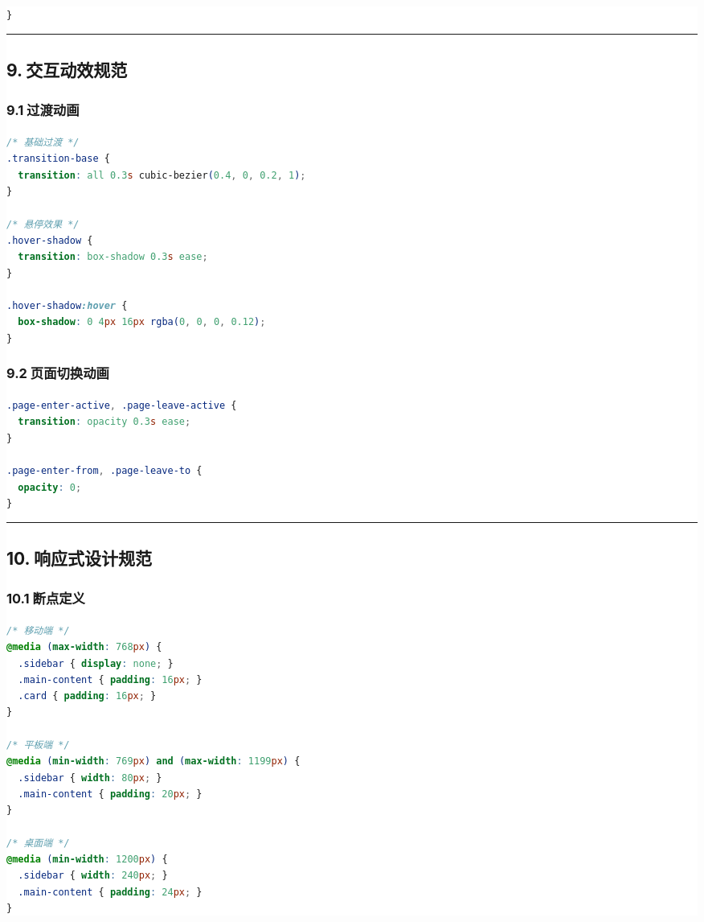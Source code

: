 ```css
}
```

---

## 9. 交互动效规范

### 9.1 过渡动画
```css
/* 基础过渡 */
.transition-base {
  transition: all 0.3s cubic-bezier(0.4, 0, 0.2, 1);
}

/* 悬停效果 */
.hover-shadow {
  transition: box-shadow 0.3s ease;
}

.hover-shadow:hover {
  box-shadow: 0 4px 16px rgba(0, 0, 0, 0.12);
}
```

### 9.2 页面切换动画
```css
.page-enter-active, .page-leave-active {
  transition: opacity 0.3s ease;
}

.page-enter-from, .page-leave-to {
  opacity: 0;
}
```

---

## 10. 响应式设计规范

### 10.1 断点定义
```css
/* 移动端 */
@media (max-width: 768px) {
  .sidebar { display: none; }
  .main-content { padding: 16px; }
  .card { padding: 16px; }
}

/* 平板端 */
@media (min-width: 769px) and (max-width: 1199px) {
  .sidebar { width: 80px; }
  .main-content { padding: 20px; }
}

/* 桌面端 */
@media (min-width: 1200px) {
  .sidebar { width: 240px; }
  .main-content { padding: 24px; }
}
```
